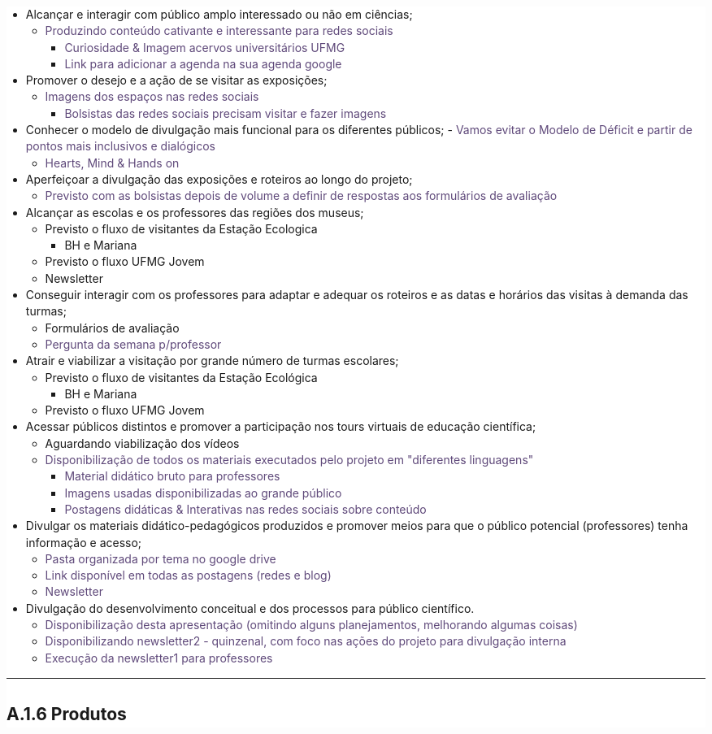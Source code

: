 
- Alcançar e interagir com público amplo interessado ou não em ciências; 
	- <font color="#5f497a">Produzindo conteúdo cativante e interessante para redes sociais</font>
		- <font color="#5f497a">Curiosidade & Imagem acervos universitários UFMG</font>
		- <font color="#5f497a">Link para adicionar a agenda na sua agenda google</font>
- Promover o desejo e a ação de se visitar as exposições;
    - <font color="#5f497a">Imagens dos espaços nas redes sociais</font>
	    - <font color="#5f497a">Bolsistas das redes sociais precisam visitar e fazer imagens</font>
- Conhecer o modelo de divulgação mais funcional para os diferentes públicos;
    -<font color="#5f497a"> Vamos evitar o Modelo de Déficit e partir de pontos mais inclusivos e dialógicos</font>
    - <font color="#5f497a">Hearts, Mind & Hands on</font>
- Aperfeiçoar a divulgação das exposições e roteiros ao longo do projeto;
    - <font color="#5f497a">Previsto com as bolsistas depois de volume a definir de respostas aos formulários de avaliação</font>
- Alcançar as escolas e os professores das regiões dos museus;
    - Previsto o fluxo de visitantes da Estação Ecologica
	    - BH e Mariana
	- Previsto o fluxo UFMG Jovem 
	- Newsletter
- Conseguir interagir com os professores para adaptar e adequar os roteiros e as datas e horários das visitas à demanda das turmas;
	-  Formulários de avaliação
	- <font color="#5f497a">Pergunta da semana p/professor</font>
- Atrair e viabilizar a visitação por grande número de turmas escolares; 
    - Previsto o fluxo de visitantes da Estação Ecológica
	    - BH e Mariana
	- Previsto o fluxo UFMG Jovem 
- Acessar públicos distintos e promover a participação nos tours virtuais de educação científica;
	- Aguardando viabilização dos vídeos
	- <font color="#5f497a">Disponibilização de todos os materiais executados pelo projeto em "diferentes linguagens"</font>
		- <font color="#5f497a">Material didático bruto para professores</font>
		- <font color="#5f497a">Imagens usadas disponibilizadas ao grande público</font>
		- <font color="#5f497a">Postagens didáticas & Interativas nas redes sociais sobre conteúdo</font>
- Divulgar os materiais didático-pedagógicos produzidos e promover meios para que o público potencial (professores) tenha informação e acesso;
	- <font color="#5f497a">Pasta organizada por tema no google drive</font>
	- <font color="#5f497a"> Link disponível em todas as postagens (redes e blog)</font>
	- <font color="#5f497a">Newsletter</font>
- Divulgação do desenvolvimento conceitual e dos processos para público científico.
	- <font color="#5f497a">Disponibilização desta apresentação (omitindo alguns planejamentos, melhorando algumas coisas)</font>
	- <font color="#5f497a">Disponibilizando newsletter2 - quinzenal, com foco nas ações do projeto para divulgação interna</font>
	- <font color="#5f497a">Execução da newsletter1 para professores</font>

---

## A.1.6 Produtos

  